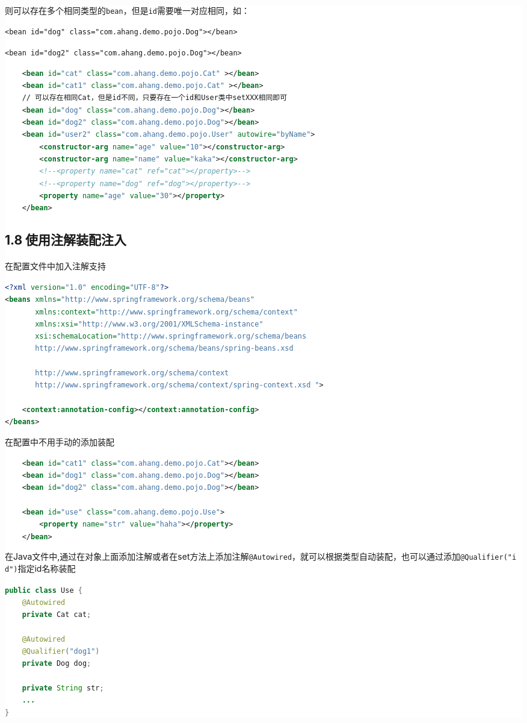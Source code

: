 则可以存在多个相同类型的`bean`，但是`id`需要唯一对应相同，如：

`<bean id="dog" class="com.ahang.demo.pojo.Dog"></bean>`

`<bean id="dog2" class="com.ahang.demo.pojo.Dog"></bean>`

```xml
    <bean id="cat" class="com.ahang.demo.pojo.Cat" ></bean>
    <bean id="cat1" class="com.ahang.demo.pojo.Cat" ></bean> 
    // 可以存在相同Cat，但是id不同，只要存在一个id和User类中setXXX相同即可
    <bean id="dog" class="com.ahang.demo.pojo.Dog"></bean>
    <bean id="dog2" class="com.ahang.demo.pojo.Dog"></bean>
    <bean id="user2" class="com.ahang.demo.pojo.User" autowire="byName">
        <constructor-arg name="age" value="10"></constructor-arg>
        <constructor-arg name="name" value="kaka"></constructor-arg>
        <!--<property name="cat" ref="cat"></property>-->
        <!--<property name="dog" ref="dog"></property>-->
        <property name="age" value="30"></property>
    </bean>
```

## 1.8 使用注解装配注入
在配置文件中加入注解支持
```xml
<?xml version="1.0" encoding="UTF-8"?>
<beans xmlns="http://www.springframework.org/schema/beans"
       xmlns:context="http://www.springframework.org/schema/context"
       xmlns:xsi="http://www.w3.org/2001/XMLSchema-instance"
       xsi:schemaLocation="http://www.springframework.org/schema/beans
       http://www.springframework.org/schema/beans/spring-beans.xsd
       
       http://www.springframework.org/schema/context
       http://www.springframework.org/schema/context/spring-context.xsd ">

    <context:annotation-config></context:annotation-config>
</beans>
```
在配置中不用手动的添加装配
```xml
    <bean id="cat1" class="com.ahang.demo.pojo.Cat"></bean>
    <bean id="dog1" class="com.ahang.demo.pojo.Dog"></bean>
    <bean id="dog2" class="com.ahang.demo.pojo.Dog"></bean>
    
    <bean id="use" class="com.ahang.demo.pojo.Use">
        <property name="str" value="haha"></property>
    </bean>
```
在Java文件中,通过在对象上面添加注解或者在set方法上添加注解`@Autowired`，就可以根据类型自动装配，也可以通过添加`@Qualifier("id")`指定id名称装配
```java
public class Use {
    @Autowired
    private Cat cat;
    
    @Autowired
    @Qualifier("dog1")
    private Dog dog;
    
    private String str;
    ...
}    
```
